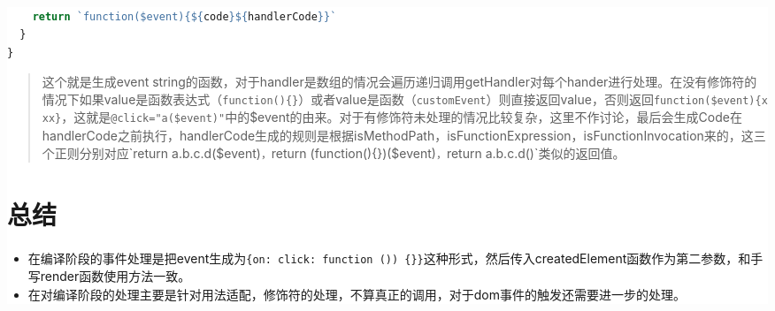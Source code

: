 ```js
    return `function($event){${code}${handlerCode}}`
  }
}
```

> 这个就是生成event string的函数，对于handler是数组的情况会遍历递归调用getHandler对每个hander进行处理。在没有修饰符的情况下如果value是函数表达式（`function(){}`）或者value是函数（`customEvent`）则直接返回value，否则返回`function($event){xxx}`，这就是`@click="a($event)"`中的$event的由来。对于有修饰符未处理的情况比较复杂，这里不作讨论，最后会生成Code在handlerCode之前执行，handlerCode生成的规则是根据isMethodPath，isFunctionExpression，isFunctionInvocation来的，这三个正则分别对应`return a.b.c.d($event)`，`return (function(){})($event)`，`return a.b.c.d()`类似的返回值。

# 总结

* 在编译阶段的事件处理是把event生成为`{on: click: function ()) {}}`这种形式，然后传入createdElement函数作为第二参数，和手写render函数使用方法一致。
* 在对编译阶段的处理主要是针对用法适配，修饰符的处理，不算真正的调用，对于dom事件的触发还需要进一步的处理。